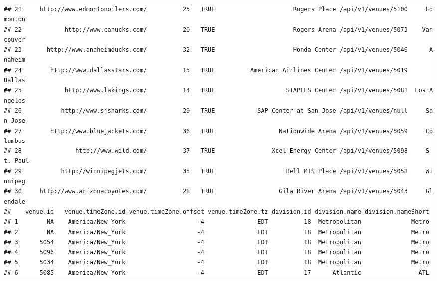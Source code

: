     ## 21     http://www.edmontonoilers.com/          25   TRUE                      Rogers Place /api/v1/venues/5100     Edmonton
    ## 22            http://www.canucks.com/          20   TRUE                      Rogers Arena /api/v1/venues/5073    Vancouver
    ## 23       http://www.anaheimducks.com/          32   TRUE                      Honda Center /api/v1/venues/5046      Anaheim
    ## 24        http://www.dallasstars.com/          15   TRUE          American Airlines Center /api/v1/venues/5019       Dallas
    ## 25            http://www.lakings.com/          14   TRUE                    STAPLES Center /api/v1/venues/5081  Los Angeles
    ## 26           http://www.sjsharks.com/          29   TRUE            SAP Center at San Jose /api/v1/venues/null     San Jose
    ## 27        http://www.bluejackets.com/          36   TRUE                  Nationwide Arena /api/v1/venues/5059     Columbus
    ## 28               http://www.wild.com/          37   TRUE                Xcel Energy Center /api/v1/venues/5098     St. Paul
    ## 29           http://winnipegjets.com/          35   TRUE                    Bell MTS Place /api/v1/venues/5058     Winnipeg
    ## 30     http://www.arizonacoyotes.com/          28   TRUE                  Gila River Arena /api/v1/venues/5043     Glendale
    ##    venue.id   venue.timeZone.id venue.timeZone.offset venue.timeZone.tz division.id division.name division.nameShort
    ## 1        NA    America/New_York                    -4               EDT          18  Metropolitan              Metro
    ## 2        NA    America/New_York                    -4               EDT          18  Metropolitan              Metro
    ## 3      5054    America/New_York                    -4               EDT          18  Metropolitan              Metro
    ## 4      5096    America/New_York                    -4               EDT          18  Metropolitan              Metro
    ## 5      5034    America/New_York                    -4               EDT          18  Metropolitan              Metro
    ## 6      5085    America/New_York                    -4               EDT          17      Atlantic                ATL